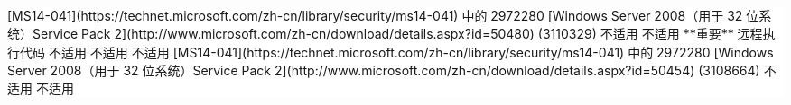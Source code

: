 </td>
<td style="border:1px solid black;">
[MS14-041](https://technet.microsoft.com/zh-cn/library/security/ms14-041) 中的 2972280

</td>
</tr>
<tr>
<td style="border:1px solid black;">
[Windows Server 2008（用于 32 位系统）Service Pack 2](http://www.microsoft.com/zh-cn/download/details.aspx?id=50480)  
(3110329)

</td>
<td style="border:1px solid black;">
不适用

</td>
<td style="border:1px solid black;">
不适用

</td>
<td style="border:1px solid black;">
**重要**  
远程执行代码

</td>
<td style="border:1px solid black;">
不适用

</td>
<td style="border:1px solid black;">
不适用

</td>
<td style="border:1px solid black;">
不适用

</td>
<td style="border:1px solid black;">
[MS14-041](https://technet.microsoft.com/zh-cn/library/security/ms14-041) 中的 2972280

</td>
</tr>
<tr>
<td style="border:1px solid black;">
[Windows Server 2008（用于 32 位系统）Service Pack 2](http://www.microsoft.com/zh-cn/download/details.aspx?id=50454)  
(3108664)

</td>
<td style="border:1px solid black;">
不适用

</td>
<td style="border:1px solid black;">
不适用
